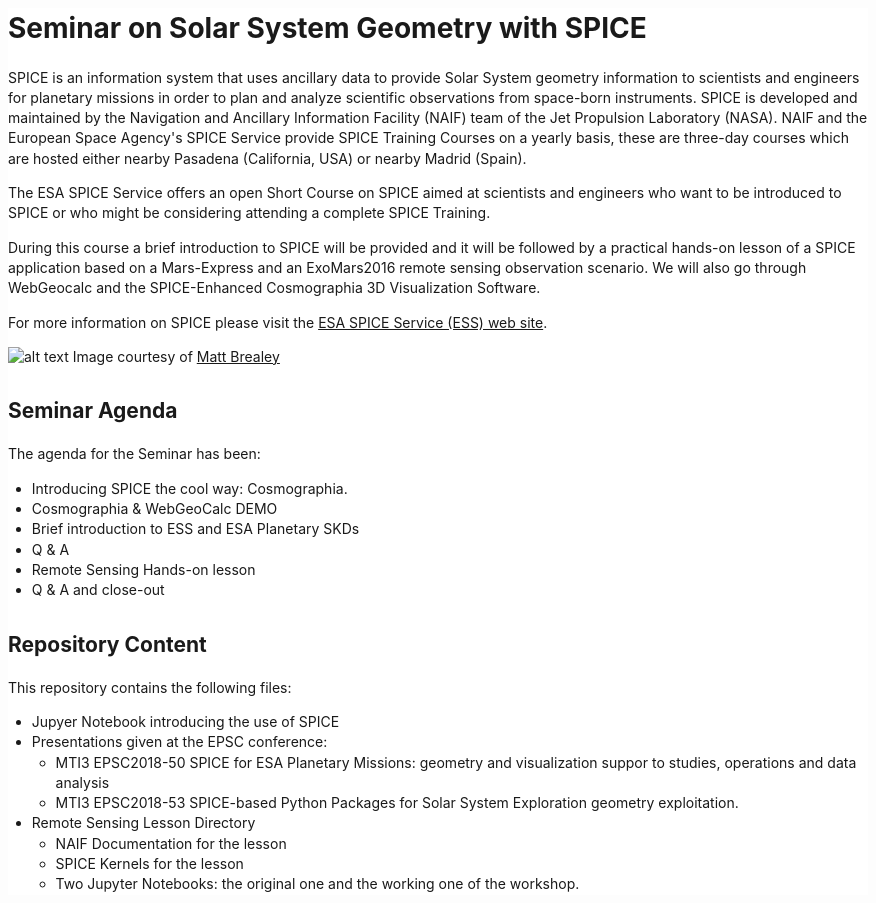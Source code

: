 Seminar on Solar System Geometry with SPICE
===========================================
 
SPICE is an information system that uses ancillary data to provide Solar System geometry information to 
scientists and engineers for planetary missions in order to plan and analyze scientific observations from 
space-born instruments. SPICE is developed and maintained by the Navigation and Ancillary Information Facility 
(NAIF) team of the Jet Propulsion Laboratory (NASA). NAIF and the European Space Agency's SPICE Service provide 
SPICE Training Courses on a yearly basis, these are three-day courses  which are hosted either nearby Pasadena 
(California, USA) or nearby Madrid (Spain). 
 
The ESA SPICE Service offers an open Short Course on SPICE aimed at scientists and engineers who want to be 
introduced to SPICE or who might be considering attending a complete SPICE Training.
 
During this course a brief introduction to SPICE will be provided and it will be followed by a practical 
hands-on lesson of a SPICE application based on a Mars-Express and an ExoMars2016 remote sensing observation scenario. 
We will also go through WebGeocalc and the SPICE-Enhanced Cosmographia 3D Visualization Software.

For more information
on SPICE please visit the
[ESA SPICE Service (ESS) web site](https://www.cosmos.esa.int/web/spice/).

![alt text](https://github.com/esaSPICEservice/ess_workshop_epsc2018/blob/master/remote_sensing_lesson/img/class_pic.jpg)
Image courtesy of [Matt Brealey](https://twitter.com/badgrenola)

Seminar Agenda
---------------
The agenda for the Seminar has been:

* Introducing SPICE the cool way: Cosmographia.
* Cosmographia & WebGeoCalc DEMO 
* Brief introduction to ESS and ESA Planetary SKDs
* Q & A
* Remote Sensing Hands-on lesson
* Q & A and close-out

Repository Content
---------------
This repository contains the following files:
* Jupyer Notebook introducing the use of SPICE
* Presentations given at the EPSC conference:
    * MTI3 EPSC2018-50 SPICE for ESA Planetary Missions: geometry and visualization suppor to studies, operations and data analysis 
    * MTI3 EPSC2018-53 SPICE-based Python Packages for Solar System Exploration geometry exploitation.
* Remote Sensing Lesson Directory
    * NAIF Documentation for the lesson
    * SPICE Kernels for the lesson
    * Two Jupyter Notebooks: the original one and the working one of the workshop.

